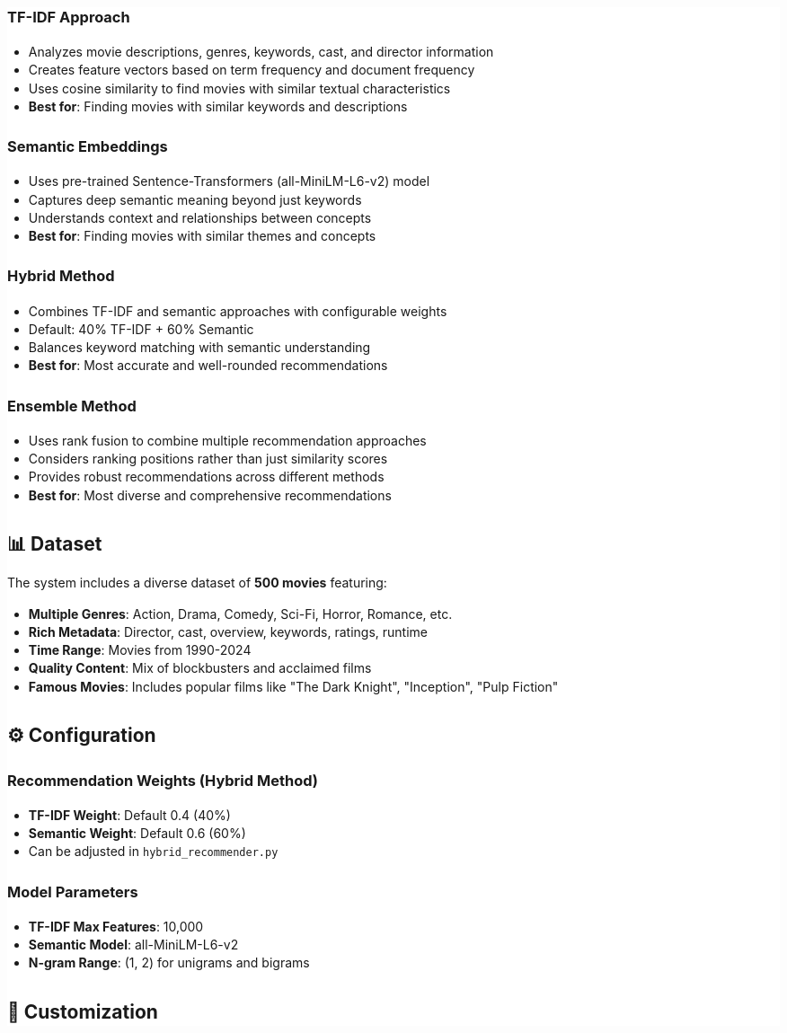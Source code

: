 ### TF-IDF Approach
- Analyzes movie descriptions, genres, keywords, cast, and director information
- Creates feature vectors based on term frequency and document frequency
- Uses cosine similarity to find movies with similar textual characteristics
- **Best for**: Finding movies with similar keywords and descriptions

### Semantic Embeddings
- Uses pre-trained Sentence-Transformers (all-MiniLM-L6-v2) model
- Captures deep semantic meaning beyond just keywords
- Understands context and relationships between concepts
- **Best for**: Finding movies with similar themes and concepts

### Hybrid Method
- Combines TF-IDF and semantic approaches with configurable weights
- Default: 40% TF-IDF + 60% Semantic
- Balances keyword matching with semantic understanding
- **Best for**: Most accurate and well-rounded recommendations

### Ensemble Method
- Uses rank fusion to combine multiple recommendation approaches
- Considers ranking positions rather than just similarity scores
- Provides robust recommendations across different methods
- **Best for**: Most diverse and comprehensive recommendations

## 📊 Dataset

The system includes a diverse dataset of **500 movies** featuring:

- **Multiple Genres**: Action, Drama, Comedy, Sci-Fi, Horror, Romance, etc.
- **Rich Metadata**: Director, cast, overview, keywords, ratings, runtime
- **Time Range**: Movies from 1990-2024
- **Quality Content**: Mix of blockbusters and acclaimed films
- **Famous Movies**: Includes popular films like "The Dark Knight", "Inception", "Pulp Fiction"

## ⚙️ Configuration

### Recommendation Weights (Hybrid Method)
- **TF-IDF Weight**: Default 0.4 (40%)
- **Semantic Weight**: Default 0.6 (60%)
- Can be adjusted in `hybrid_recommender.py`

### Model Parameters
- **TF-IDF Max Features**: 10,000
- **Semantic Model**: all-MiniLM-L6-v2
- **N-gram Range**: (1, 2) for unigrams and bigrams

## 🔧 Customization
